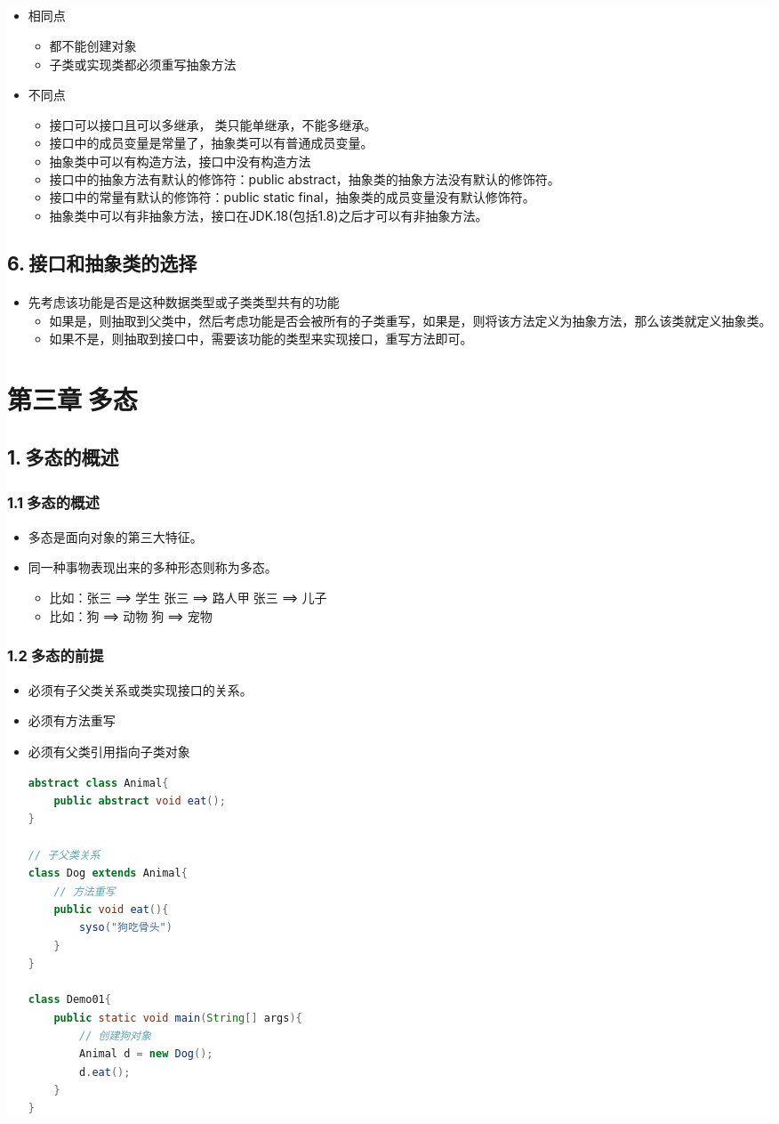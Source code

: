 - 相同点
  - 都不能创建对象
  - 子类或实现类都必须重写抽象方法


- 不同点
  - 接口可以接口且可以多继承， 类只能单继承，不能多继承。
  - 接口中的成员变量是常量了，抽象类可以有普通成员变量。
  - 抽象类中可以有构造方法，接口中没有构造方法
  - 接口中的抽象方法有默认的修饰符：public abstract，抽象类的抽象方法没有默认的修饰符。
  - 接口中的常量有默认的修饰符：public static final，抽象类的成员变量没有默认修饰符。
  - 抽象类中可以有非抽象方法，接口在JDK.18(包括1.8)之后才可以有非抽象方法。

## 6. 接口和抽象类的选择

- 先考虑该功能是否是这种数据类型或子类类型共有的功能
  - 如果是，则抽取到父类中，然后考虑功能是否会被所有的子类重写，如果是，则将该方法定义为抽象方法，那么该类就定义抽象类。 
  - 如果不是，则抽取到接口中，需要该功能的类型来实现接口，重写方法即可。

# 第三章 多态

## 1. 多态的概述

### 1.1 多态的概述

- 多态是面向对象的第三大特征。


- 同一种事物表现出来的多种形态则称为多态。
  - 比如：张三 ==> 学生   张三 ==> 路人甲   张三 ==> 儿子 
  - 比如：狗 ==> 动物   狗 ==> 宠物   

### 1.2 多态的前提

- 必须有子父类关系或类实现接口的关系。

- 必须有方法重写

- 必须有父类引用指向子类对象

  ```java
  abstract class Animal{
      public abstract void eat();
  }

  // 子父类关系
  class Dog extends Animal{
      // 方法重写
      public void eat(){
          syso("狗吃骨头")
      }
  }

  class Demo01{
      public static void main(String[] args){
          // 创建狗对象
          Animal d = new Dog();
          d.eat();
      }
  }
  ```

